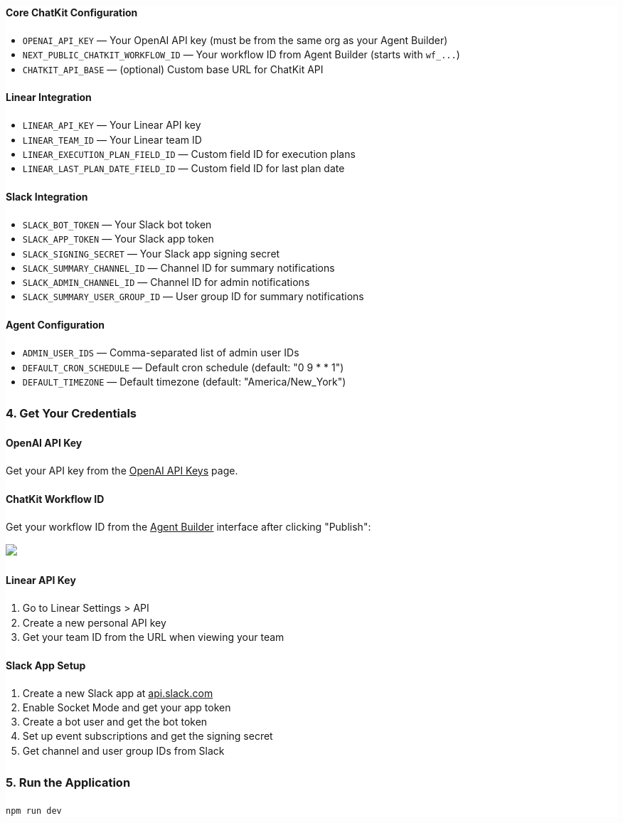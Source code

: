 #### Core ChatKit Configuration
- `OPENAI_API_KEY` — Your OpenAI API key (must be from the same org as your Agent Builder)
- `NEXT_PUBLIC_CHATKIT_WORKFLOW_ID` — Your workflow ID from Agent Builder (starts with `wf_...`)
- `CHATKIT_API_BASE` — (optional) Custom base URL for ChatKit API

#### Linear Integration
- `LINEAR_API_KEY` — Your Linear API key
- `LINEAR_TEAM_ID` — Your Linear team ID
- `LINEAR_EXECUTION_PLAN_FIELD_ID` — Custom field ID for execution plans
- `LINEAR_LAST_PLAN_DATE_FIELD_ID` — Custom field ID for last plan date

#### Slack Integration
- `SLACK_BOT_TOKEN` — Your Slack bot token
- `SLACK_APP_TOKEN` — Your Slack app token
- `SLACK_SIGNING_SECRET` — Your Slack app signing secret
- `SLACK_SUMMARY_CHANNEL_ID` — Channel ID for summary notifications
- `SLACK_ADMIN_CHANNEL_ID` — Channel ID for admin notifications
- `SLACK_SUMMARY_USER_GROUP_ID` — User group ID for summary notifications

#### Agent Configuration
- `ADMIN_USER_IDS` — Comma-separated list of admin user IDs
- `DEFAULT_CRON_SCHEDULE` — Default cron schedule (default: "0 9 * * 1")
- `DEFAULT_TIMEZONE` — Default timezone (default: "America/New_York")

### 4. Get Your Credentials

#### OpenAI API Key
Get your API key from the [OpenAI API Keys](https://platform.openai.com/api-keys) page.

#### ChatKit Workflow ID
Get your workflow ID from the [Agent Builder](https://platform.openai.com/agent-builder) interface after clicking "Publish":

<img src="./public/docs/workflow.jpg" width=500 />

#### Linear API Key
1. Go to Linear Settings > API
2. Create a new personal API key
3. Get your team ID from the URL when viewing your team

#### Slack App Setup
1. Create a new Slack app at [api.slack.com](https://api.slack.com/apps)
2. Enable Socket Mode and get your app token
3. Create a bot user and get the bot token
4. Set up event subscriptions and get the signing secret
5. Get channel and user group IDs from Slack

### 5. Run the Application

```bash
npm run dev
```
